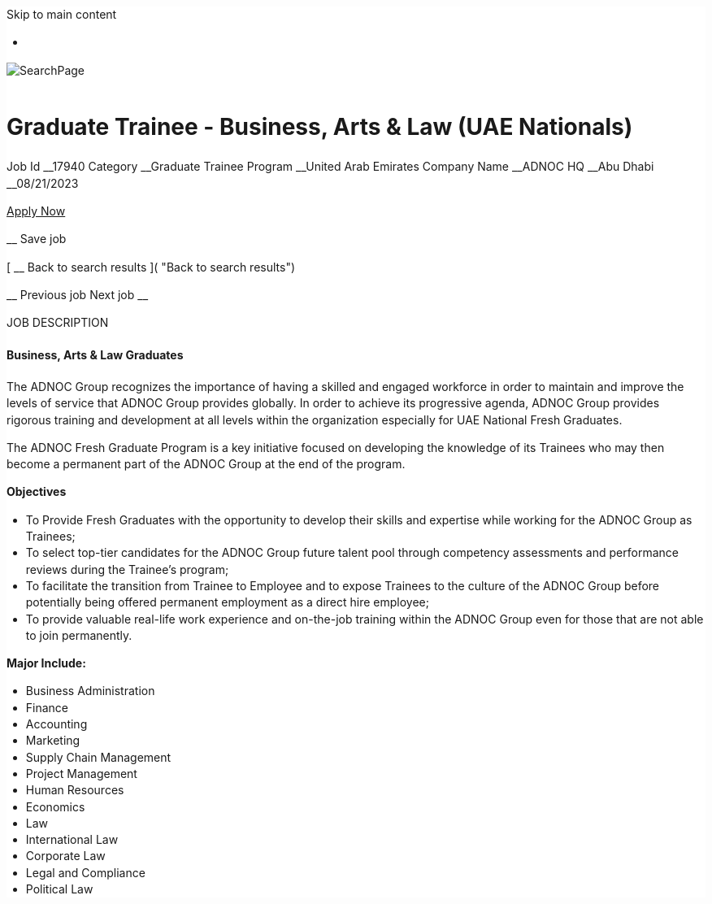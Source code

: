 Skip to main content

-

![SearchPage](https://cdn.phenompeople.com/CareerConnectResources/AGLAGPAE/images/SearchPage-1673945247989.jpg)

# Graduate Trainee - Business, Arts & Law (UAE Nationals)

Job Id __17940 Category __Graduate Trainee Program __United Arab Emirates
Company Name __ADNOC HQ __Abu Dhabi __08/21/2023

[ Apply Now
](https://jobs.adnoc.ae/us/en/apply?jobSeqNo=AGLAGPAE17940EXTERNALENUS)

__ Save job

[ __ Back to search results  ]( "Back to search results")

__ Previous job  Next job  __

JOB DESCRIPTION

  

#### Business, Arts & Law Graduates

The ADNOC Group recognizes the importance of having a skilled and engaged
workforce in order to maintain and improve the levels of service that ADNOC
Group provides globally. In order to achieve its progressive agenda, ADNOC
Group provides rigorous training and development at all levels within the
organization especially for UAE National Fresh Graduates.

The ADNOC Fresh Graduate Program is a key initiative focused on developing the
knowledge of its Trainees who may then become a permanent part of the ADNOC
Group at the end of the program.

**Objectives**

  * To Provide Fresh Graduates with the opportunity to develop their skills and expertise while working for the ADNOC Group as Trainees;
  * To select top-tier candidates for the ADNOC Group future talent pool through competency assessments and performance reviews during the Trainee’s program;
  * To facilitate the transition from Trainee to Employee and to expose Trainees to the culture of the ADNOC Group before potentially being offered permanent employment as a direct hire employee;
  * To provide valuable real-life work experience and on-the-job training within the ADNOC Group even for those that are not able to join permanently. 

**Major Include:**

  * Business Administration
  * Finance
  * Accounting
  * Marketing
  * Supply Chain Management
  * Project Management
  * Human Resources
  * Economics
  * Law
  * International Law
  * Corporate Law
  * Legal and Compliance
  * Political Law
